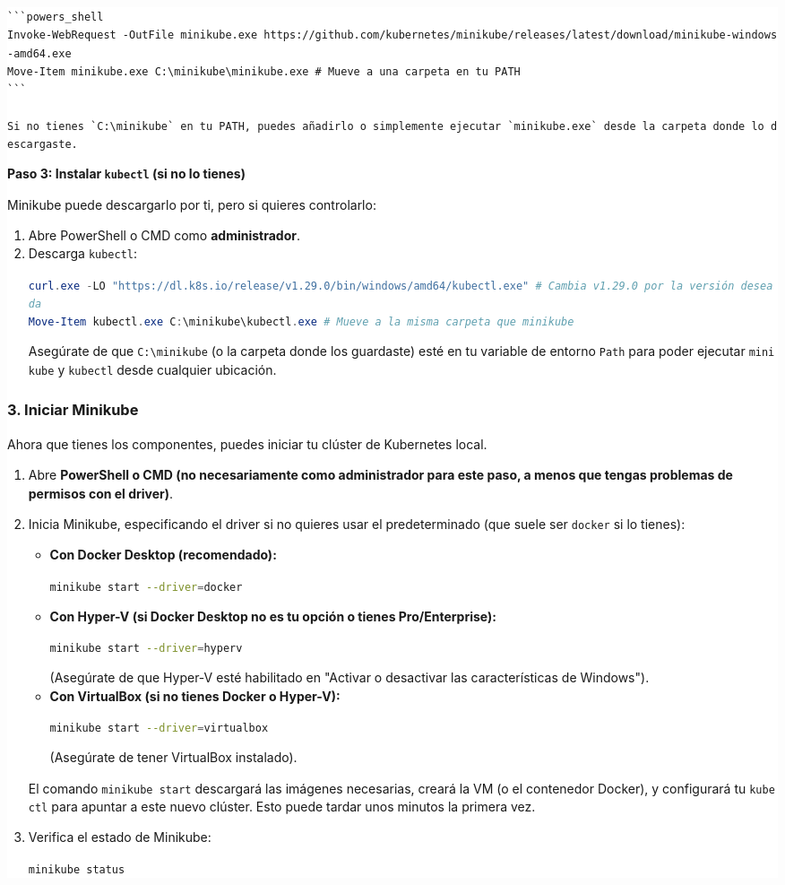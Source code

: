     ```powers_shell
    Invoke-WebRequest -OutFile minikube.exe https://github.com/kubernetes/minikube/releases/latest/download/minikube-windows-amd64.exe
    Move-Item minikube.exe C:\minikube\minikube.exe # Mueve a una carpeta en tu PATH
    ```

    Si no tienes `C:\minikube` en tu PATH, puedes añadirlo o simplemente ejecutar `minikube.exe` desde la carpeta donde lo descargaste.

**Paso 3: Instalar `kubectl` (si no lo tienes)**

Minikube puede descargarlo por ti, pero si quieres controlarlo:

1.  Abre PowerShell o CMD como **administrador**.
2.  Descarga `kubectl`:
    ```powershell
    curl.exe -LO "https://dl.k8s.io/release/v1.29.0/bin/windows/amd64/kubectl.exe" # Cambia v1.29.0 por la versión deseada
    Move-Item kubectl.exe C:\minikube\kubectl.exe # Mueve a la misma carpeta que minikube
    ```
    Asegúrate de que `C:\minikube` (o la carpeta donde los guardaste) esté en tu variable de entorno `Path` para poder ejecutar `minikube` y `kubectl` desde cualquier ubicación.

### 3\. Iniciar Minikube

Ahora que tienes los componentes, puedes iniciar tu clúster de Kubernetes local.

1.  Abre **PowerShell o CMD (no necesariamente como administrador para este paso, a menos que tengas problemas de permisos con el driver)**.

2.  Inicia Minikube, especificando el driver si no quieres usar el predeterminado (que suele ser `docker` si lo tienes):

      * **Con Docker Desktop (recomendado):**
        ```bash
        minikube start --driver=docker
        ```
      * **Con Hyper-V (si Docker Desktop no es tu opción o tienes Pro/Enterprise):**
        ```bash
        minikube start --driver=hyperv
        ```
        (Asegúrate de que Hyper-V esté habilitado en "Activar o desactivar las características de Windows").
      * **Con VirtualBox (si no tienes Docker o Hyper-V):**
        ```bash
        minikube start --driver=virtualbox
        ```
        (Asegúrate de tener VirtualBox instalado).

    El comando `minikube start` descargará las imágenes necesarias, creará la VM (o el contenedor Docker), y configurará tu `kubectl` para apuntar a este nuevo clúster. Esto puede tardar unos minutos la primera vez.

3.  Verifica el estado de Minikube:

    ```bash
    minikube status
    ```
